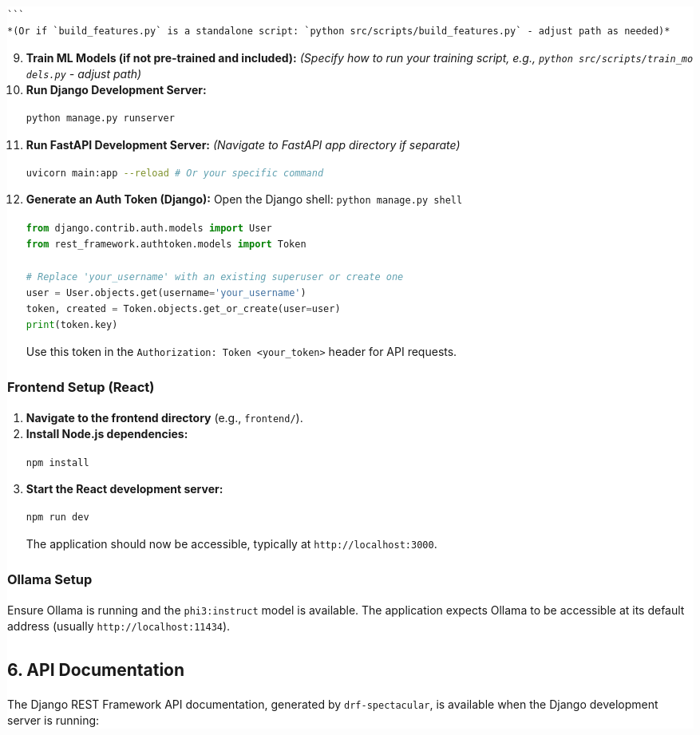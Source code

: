     ```
    *(Or if `build_features.py` is a standalone script: `python src/scripts/build_features.py` - adjust path as needed)*
9.  **Train ML Models (if not pre-trained and included):**
    *(Specify how to run your training script, e.g., `python src/scripts/train_models.py` - adjust path)*
10. **Run Django Development Server:**
    ```bash
    python manage.py runserver
    ```
11. **Run FastAPI Development Server:**
    *(Navigate to FastAPI app directory if separate)*
    ```bash
    uvicorn main:app --reload # Or your specific command
    ```
12. **Generate an Auth Token (Django):**
    Open the Django shell: `python manage.py shell`
    ```python
    from django.contrib.auth.models import User
    from rest_framework.authtoken.models import Token

    # Replace 'your_username' with an existing superuser or create one
    user = User.objects.get(username='your_username')
    token, created = Token.objects.get_or_create(user=user)
    print(token.key)
    ```
    Use this token in the `Authorization: Token <your_token>` header for API requests.

### Frontend Setup (React)

1.  **Navigate to the frontend directory** (e.g., `frontend/`).
2.  **Install Node.js dependencies:**
    ```bash
    npm install
    ```
3.  **Start the React development server:**
    ```bash
    npm run dev
    ```
    The application should now be accessible, typically at `http://localhost:3000`.

### Ollama Setup

Ensure Ollama is running and the `phi3:instruct` model is available. The application expects Ollama to be accessible at its default address (usually `http://localhost:11434`).

## 6. API Documentation

The Django REST Framework API documentation, generated by `drf-spectacular`, is available when the Django development server is running:
